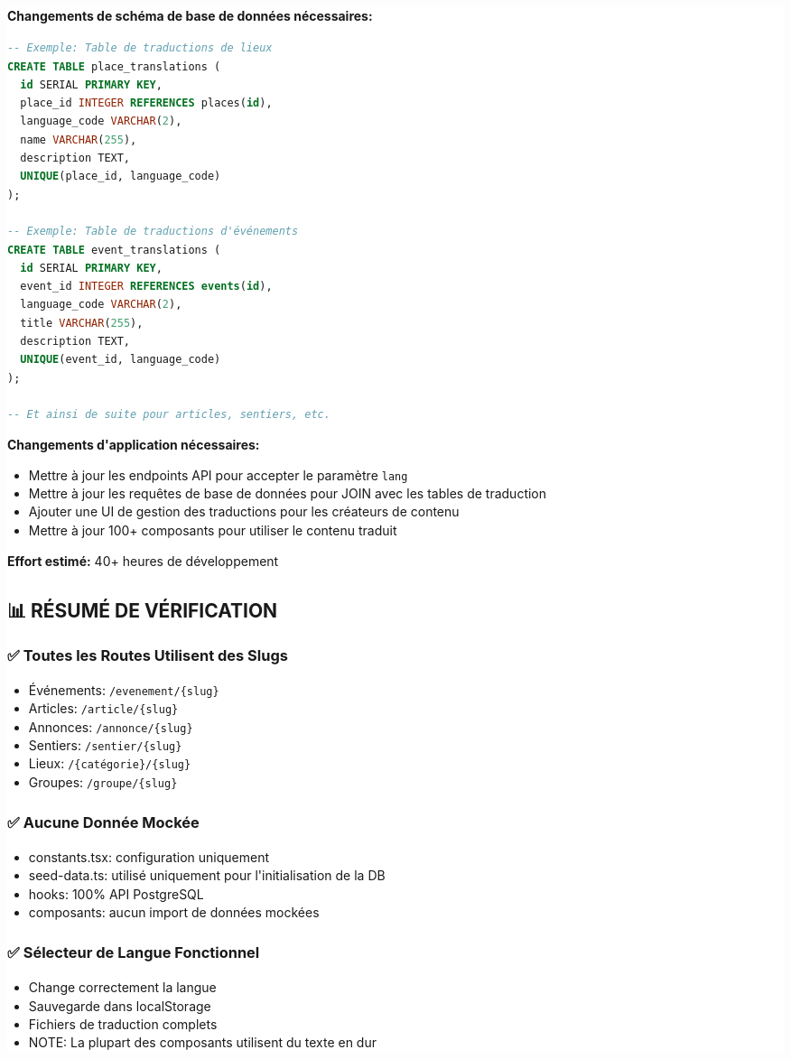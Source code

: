 **Changements de schéma de base de données nécessaires:**

```sql
-- Exemple: Table de traductions de lieux
CREATE TABLE place_translations (
  id SERIAL PRIMARY KEY,
  place_id INTEGER REFERENCES places(id),
  language_code VARCHAR(2),
  name VARCHAR(255),
  description TEXT,
  UNIQUE(place_id, language_code)
);

-- Exemple: Table de traductions d'événements
CREATE TABLE event_translations (
  id SERIAL PRIMARY KEY,
  event_id INTEGER REFERENCES events(id),
  language_code VARCHAR(2),
  title VARCHAR(255),
  description TEXT,
  UNIQUE(event_id, language_code)
);

-- Et ainsi de suite pour articles, sentiers, etc.
```

**Changements d'application nécessaires:**
- Mettre à jour les endpoints API pour accepter le paramètre `lang`
- Mettre à jour les requêtes de base de données pour JOIN avec les tables de traduction
- Ajouter une UI de gestion des traductions pour les créateurs de contenu
- Mettre à jour 100+ composants pour utiliser le contenu traduit

**Effort estimé:** 40+ heures de développement

## 📊 RÉSUMÉ DE VÉRIFICATION

### ✅ Toutes les Routes Utilisent des Slugs
- Événements: `/evenement/{slug}`
- Articles: `/article/{slug}`
- Annonces: `/annonce/{slug}`
- Sentiers: `/sentier/{slug}`
- Lieux: `/{catégorie}/{slug}`
- Groupes: `/groupe/{slug}`

### ✅ Aucune Donnée Mockée
- constants.tsx: configuration uniquement
- seed-data.ts: utilisé uniquement pour l'initialisation de la DB
- hooks: 100% API PostgreSQL
- composants: aucun import de données mockées

### ✅ Sélecteur de Langue Fonctionnel
- Change correctement la langue
- Sauvegarde dans localStorage
- Fichiers de traduction complets
- NOTE: La plupart des composants utilisent du texte en dur
